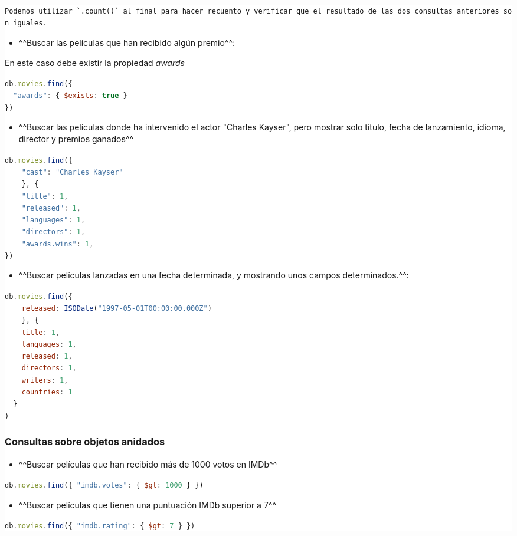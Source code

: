     Podemos utilizar `.count()` al final para hacer recuento y verificar que el resultado de las dos consultas anteriores son iguales.

- ^^Buscar las películas que han recibido algún premio^^: 

En este caso debe existir la propiedad *awards*

```js
db.movies.find({
  "awards": { $exists: true }
})
```

- ^^Buscar las películas donde ha intervenido el actor "Charles Kayser", pero mostrar solo titulo, fecha de lanzamiento, idioma, director y premios ganados^^
```js
db.movies.find({
    "cast": "Charles Kayser"
    }, {
    "title": 1,
    "released": 1,
    "languages": 1,
    "directors": 1,
    "awards.wins": 1,
})
```


- ^^Buscar películas lanzadas en una fecha determinada, y mostrando unos campos determinados.^^:

```js
db.movies.find({
    released: ISODate("1997-05-01T00:00:00.000Z")
    }, {
    title: 1,
    languages: 1,
    released: 1,
    directors: 1,
    writers: 1,
    countries: 1
  }
)
```

### Consultas sobre objetos anidados

- ^^Buscar películas que han recibido más de 1000 votos en IMDb^^

```js
db.movies.find({ "imdb.votes": { $gt: 1000 } })
```

- ^^Buscar películas que tienen una puntuación IMDb superior a 7^^

```js
db.movies.find({ "imdb.rating": { $gt: 7 } })
```
